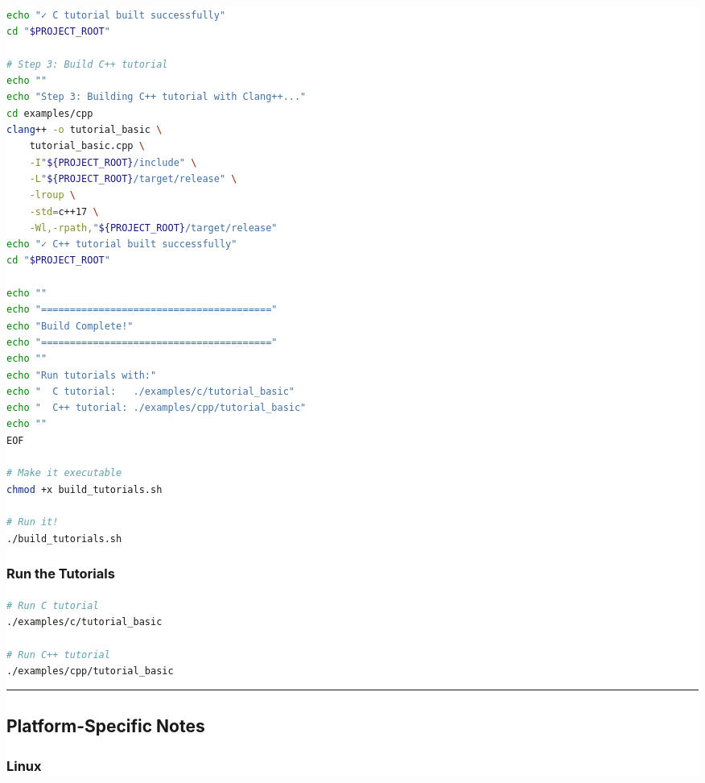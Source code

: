 ```bash
echo "✓ C tutorial built successfully"
cd "$PROJECT_ROOT"

# Step 3: Build C++ tutorial
echo ""
echo "Step 3: Building C++ tutorial with Clang++..."
cd examples/cpp
clang++ -o tutorial_basic \
    tutorial_basic.cpp \
    -I"${PROJECT_ROOT}/include" \
    -L"${PROJECT_ROOT}/target/release" \
    -lroup \
    -std=c++17 \
    -Wl,-rpath,"${PROJECT_ROOT}/target/release"
echo "✓ C++ tutorial built successfully"
cd "$PROJECT_ROOT"

echo ""
echo "========================================"
echo "Build Complete!"
echo "========================================"
echo ""
echo "Run tutorials with:"
echo "  C tutorial:   ./examples/c/tutorial_basic"
echo "  C++ tutorial: ./examples/cpp/tutorial_basic"
echo ""
EOF

# Make it executable
chmod +x build_tutorials.sh

# Run it!
./build_tutorials.sh
```

### Run the Tutorials

```bash
# Run C tutorial
./examples/c/tutorial_basic

# Run C++ tutorial
./examples/cpp/tutorial_basic
```

---

## Platform-Specific Notes

### Linux
